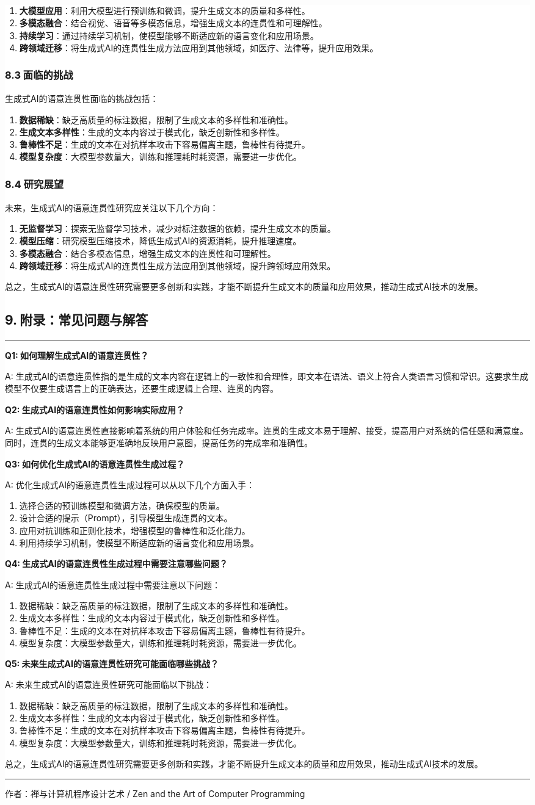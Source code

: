 1. **大模型应用**：利用大模型进行预训练和微调，提升生成文本的质量和多样性。
2. **多模态融合**：结合视觉、语音等多模态信息，增强生成文本的连贯性和可理解性。
3. **持续学习**：通过持续学习机制，使模型能够不断适应新的语言变化和应用场景。
4. **跨领域迁移**：将生成式AI的连贯性生成方法应用到其他领域，如医疗、法律等，提升应用效果。

### 8.3 面临的挑战

生成式AI的语意连贯性面临的挑战包括：

1. **数据稀缺**：缺乏高质量的标注数据，限制了生成文本的多样性和准确性。
2. **生成文本多样性**：生成的文本内容过于模式化，缺乏创新性和多样性。
3. **鲁棒性不足**：生成的文本在对抗样本攻击下容易偏离主题，鲁棒性有待提升。
4. **模型复杂度**：大模型参数量大，训练和推理耗时耗资源，需要进一步优化。

### 8.4 研究展望

未来，生成式AI的语意连贯性研究应关注以下几个方向：

1. **无监督学习**：探索无监督学习技术，减少对标注数据的依赖，提升生成文本的质量。
2. **模型压缩**：研究模型压缩技术，降低生成式AI的资源消耗，提升推理速度。
3. **多模态融合**：结合多模态信息，增强生成文本的连贯性和可理解性。
4. **跨领域迁移**：将生成式AI的连贯性生成方法应用到其他领域，提升跨领域应用效果。

总之，生成式AI的语意连贯性研究需要更多创新和实践，才能不断提升生成文本的质量和应用效果，推动生成式AI技术的发展。

## 9. 附录：常见问题与解答
----------------------------------------------------------------

**Q1: 如何理解生成式AI的语意连贯性？**

A: 生成式AI的语意连贯性指的是生成的文本内容在逻辑上的一致性和合理性，即文本在语法、语义上符合人类语言习惯和常识。这要求生成模型不仅要生成语言上的正确表达，还要生成逻辑上合理、连贯的内容。

**Q2: 生成式AI的语意连贯性如何影响实际应用？**

A: 生成式AI的语意连贯性直接影响着系统的用户体验和任务完成率。连贯的生成文本易于理解、接受，提高用户对系统的信任感和满意度。同时，连贯的生成文本能够更准确地反映用户意图，提高任务的完成率和准确性。

**Q3: 如何优化生成式AI的语意连贯性生成过程？**

A: 优化生成式AI的语意连贯性生成过程可以从以下几个方面入手：
1. 选择合适的预训练模型和微调方法，确保模型的质量。
2. 设计合适的提示（Prompt），引导模型生成连贯的文本。
3. 应用对抗训练和正则化技术，增强模型的鲁棒性和泛化能力。
4. 利用持续学习机制，使模型不断适应新的语言变化和应用场景。

**Q4: 生成式AI的语意连贯性生成过程中需要注意哪些问题？**

A: 生成式AI的语意连贯性生成过程中需要注意以下问题：
1. 数据稀缺：缺乏高质量的标注数据，限制了生成文本的多样性和准确性。
2. 生成文本多样性：生成的文本内容过于模式化，缺乏创新性和多样性。
3. 鲁棒性不足：生成的文本在对抗样本攻击下容易偏离主题，鲁棒性有待提升。
4. 模型复杂度：大模型参数量大，训练和推理耗时耗资源，需要进一步优化。

**Q5: 未来生成式AI的语意连贯性研究可能面临哪些挑战？**

A: 未来生成式AI的语意连贯性研究可能面临以下挑战：
1. 数据稀缺：缺乏高质量的标注数据，限制了生成文本的多样性和准确性。
2. 生成文本多样性：生成的文本内容过于模式化，缺乏创新性和多样性。
3. 鲁棒性不足：生成的文本在对抗样本攻击下容易偏离主题，鲁棒性有待提升。
4. 模型复杂度：大模型参数量大，训练和推理耗时耗资源，需要进一步优化。

总之，生成式AI的语意连贯性研究需要更多创新和实践，才能不断提升生成文本的质量和应用效果，推动生成式AI技术的发展。

---

作者：禅与计算机程序设计艺术 / Zen and the Art of Computer Programming

